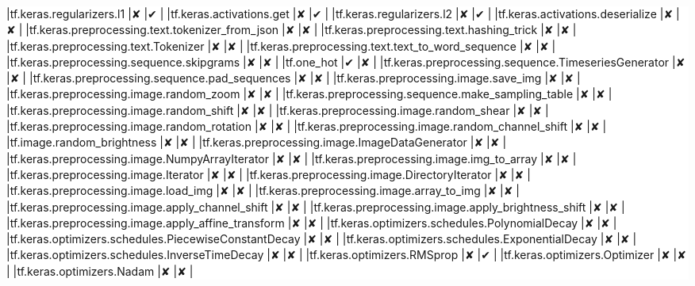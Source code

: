 |tf.keras.regularizers.l1                                          |✘      |✔            |
|tf.keras.activations.get                                          |✘      |✔            |
|tf.keras.regularizers.l2                                          |✘      |✔            |
|tf.keras.activations.deserialize                                  |✘      |✘            |
|tf.keras.preprocessing.text.tokenizer_from_json                   |✘      |✘            |
|tf.keras.preprocessing.text.hashing_trick                         |✘      |✘            |
|tf.keras.preprocessing.text.Tokenizer                             |✘      |✘            |
|tf.keras.preprocessing.text.text_to_word_sequence                 |✘      |✘            |
|tf.keras.preprocessing.sequence.skipgrams                         |✘      |✘            |
|tf.one_hot                                                        |✔      |✘            |
|tf.keras.preprocessing.sequence.TimeseriesGenerator               |✘      |✘            |
|tf.keras.preprocessing.sequence.pad_sequences                     |✘      |✘            |
|tf.keras.preprocessing.image.save_img                             |✘      |✘            |
|tf.keras.preprocessing.image.random_zoom                          |✘      |✘            |
|tf.keras.preprocessing.sequence.make_sampling_table               |✘      |✘            |
|tf.keras.preprocessing.image.random_shift                         |✘      |✘            |
|tf.keras.preprocessing.image.random_shear                         |✘      |✘            |
|tf.keras.preprocessing.image.random_rotation                      |✘      |✘            |
|tf.keras.preprocessing.image.random_channel_shift                 |✘      |✘            |
|tf.image.random_brightness                                        |✘      |✘            |
|tf.keras.preprocessing.image.ImageDataGenerator                   |✘      |✘            |
|tf.keras.preprocessing.image.NumpyArrayIterator                   |✘      |✘            |
|tf.keras.preprocessing.image.img_to_array                         |✘      |✘            |
|tf.keras.preprocessing.image.Iterator                             |✘      |✘            |
|tf.keras.preprocessing.image.DirectoryIterator                    |✘      |✘            |
|tf.keras.preprocessing.image.load_img                             |✘      |✘            |
|tf.keras.preprocessing.image.array_to_img                         |✘      |✘            |
|tf.keras.preprocessing.image.apply_channel_shift                  |✘      |✘            |
|tf.keras.preprocessing.image.apply_brightness_shift               |✘      |✘            |
|tf.keras.preprocessing.image.apply_affine_transform               |✘      |✘            |
|tf.keras.optimizers.schedules.PolynomialDecay                     |✘      |✘            |
|tf.keras.optimizers.schedules.PiecewiseConstantDecay              |✘      |✘            |
|tf.keras.optimizers.schedules.ExponentialDecay                    |✘      |✘            |
|tf.keras.optimizers.schedules.InverseTimeDecay                    |✘      |✘            |
|tf.keras.optimizers.RMSprop                                       |✘      |✔            |
|tf.keras.optimizers.Optimizer                                     |✘      |✘            |
|tf.keras.optimizers.Nadam                                         |✘      |✘            |